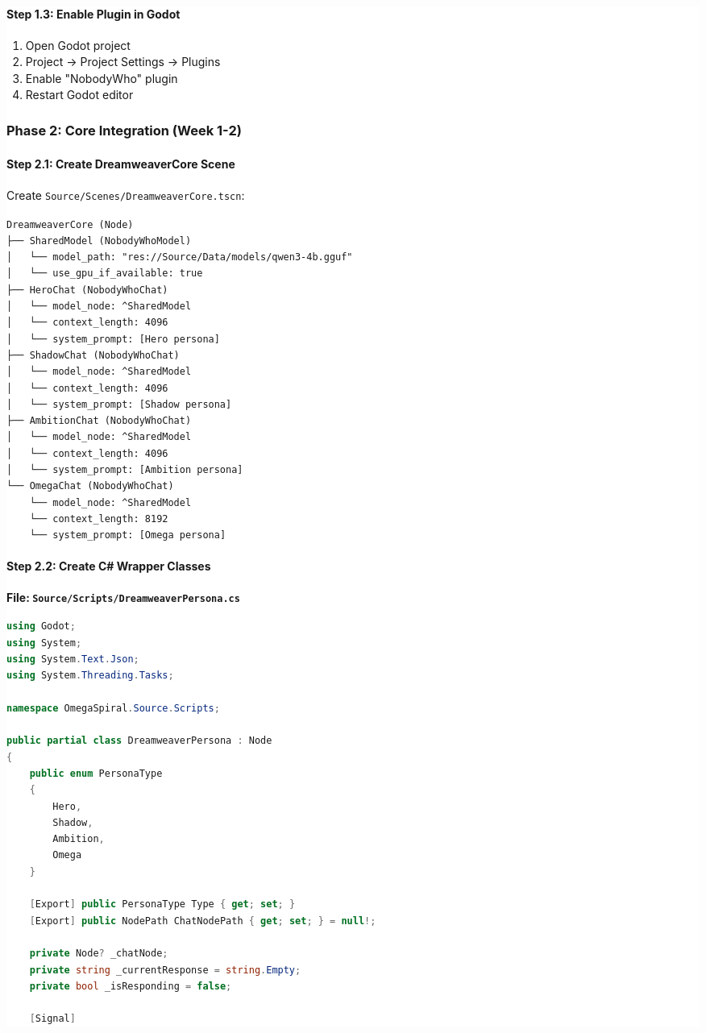 #### Step 1.3: Enable Plugin in Godot

1. Open Godot project
2. Project → Project Settings → Plugins
3. Enable "NobodyWho" plugin
4. Restart Godot editor

### Phase 2: Core Integration (Week 1-2)

#### Step 2.1: Create DreamweaverCore Scene

Create `Source/Scenes/DreamweaverCore.tscn`:

```text
DreamweaverCore (Node)
├── SharedModel (NobodyWhoModel)
│   └── model_path: "res://Source/Data/models/qwen3-4b.gguf"
│   └── use_gpu_if_available: true
├── HeroChat (NobodyWhoChat)
│   └── model_node: ^SharedModel
│   └── context_length: 4096
│   └── system_prompt: [Hero persona]
├── ShadowChat (NobodyWhoChat)
│   └── model_node: ^SharedModel
│   └── context_length: 4096
│   └── system_prompt: [Shadow persona]
├── AmbitionChat (NobodyWhoChat)
│   └── model_node: ^SharedModel
│   └── context_length: 4096
│   └── system_prompt: [Ambition persona]
└── OmegaChat (NobodyWhoChat)
    └── model_node: ^SharedModel
    └── context_length: 8192
    └── system_prompt: [Omega persona]
```

#### Step 2.2: Create C# Wrapper Classes

**File: `Source/Scripts/DreamweaverPersona.cs`**

```csharp
using Godot;
using System;
using System.Text.Json;
using System.Threading.Tasks;

namespace OmegaSpiral.Source.Scripts;

public partial class DreamweaverPersona : Node
{
    public enum PersonaType
    {
        Hero,
        Shadow,
        Ambition,
        Omega
    }

    [Export] public PersonaType Type { get; set; }
    [Export] public NodePath ChatNodePath { get; set; } = null!;
    
    private Node? _chatNode;
    private string _currentResponse = string.Empty;
    private bool _isResponding = false;

    [Signal]
```